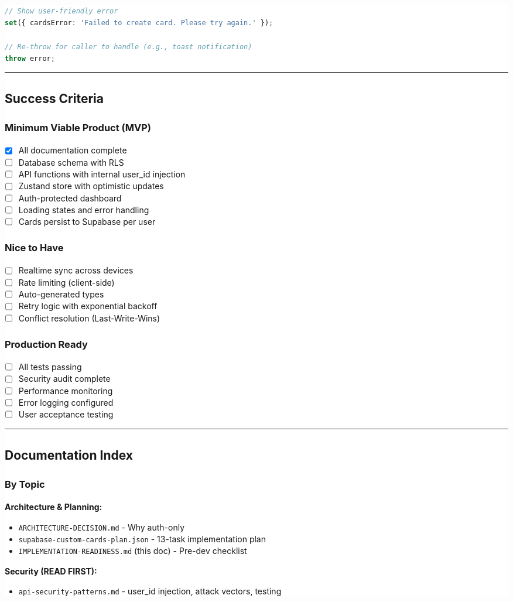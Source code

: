 ```typescript
// Show user-friendly error
set({ cardsError: 'Failed to create card. Please try again.' });

// Re-throw for caller to handle (e.g., toast notification)
throw error;
```

---

## Success Criteria

### Minimum Viable Product (MVP)

- [x] All documentation complete
- [ ] Database schema with RLS
- [ ] API functions with internal user_id injection
- [ ] Zustand store with optimistic updates
- [ ] Auth-protected dashboard
- [ ] Loading states and error handling
- [ ] Cards persist to Supabase per user

### Nice to Have

- [ ] Realtime sync across devices
- [ ] Rate limiting (client-side)
- [ ] Auto-generated types
- [ ] Retry logic with exponential backoff
- [ ] Conflict resolution (Last-Write-Wins)

### Production Ready

- [ ] All tests passing
- [ ] Security audit complete
- [ ] Performance monitoring
- [ ] Error logging configured
- [ ] User acceptance testing

---

## Documentation Index

### By Topic

**Architecture & Planning:**

- `ARCHITECTURE-DECISION.md` - Why auth-only
- `supabase-custom-cards-plan.json` - 13-task implementation plan
- `IMPLEMENTATION-READINESS.md` (this doc) - Pre-dev checklist

**Security (READ FIRST):**

- `api-security-patterns.md` - user_id injection, attack vectors, testing
